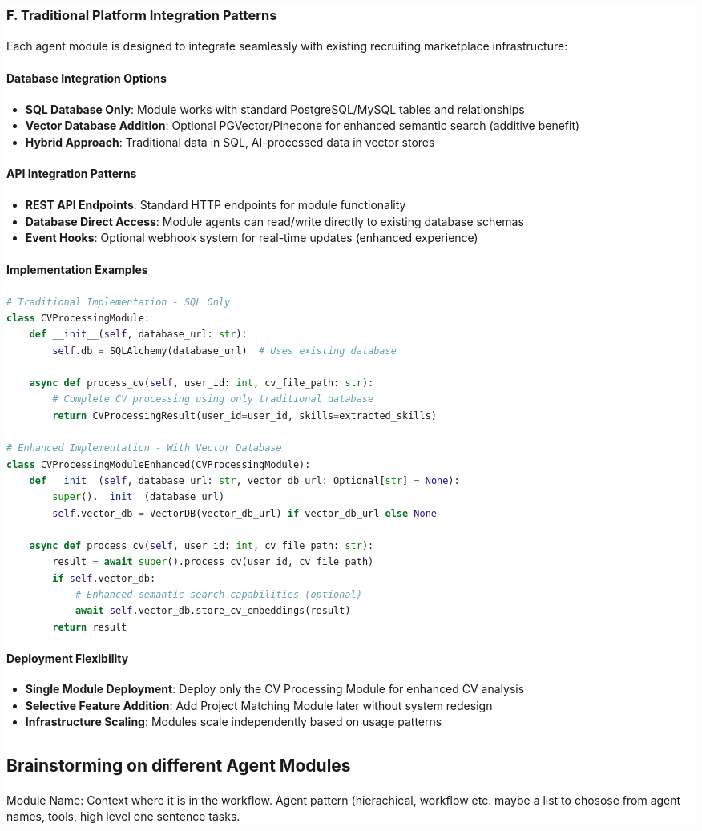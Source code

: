 ### **F. Traditional Platform Integration Patterns**

Each agent module is designed to integrate seamlessly with existing recruiting marketplace infrastructure:

#### **Database Integration Options**
- **SQL Database Only**: Module works with standard PostgreSQL/MySQL tables and relationships
- **Vector Database Addition**: Optional PGVector/Pinecone for enhanced semantic search (additive benefit)
- **Hybrid Approach**: Traditional data in SQL, AI-processed data in vector stores

#### **API Integration Patterns**
- **REST API Endpoints**: Standard HTTP endpoints for module functionality
- **Database Direct Access**: Module agents can read/write directly to existing database schemas
- **Event Hooks**: Optional webhook system for real-time updates (enhanced experience)

#### **Implementation Examples**
```python
# Traditional Implementation - SQL Only
class CVProcessingModule:
    def __init__(self, database_url: str):
        self.db = SQLAlchemy(database_url)  # Uses existing database

    async def process_cv(self, user_id: int, cv_file_path: str):
        # Complete CV processing using only traditional database
        return CVProcessingResult(user_id=user_id, skills=extracted_skills)

# Enhanced Implementation - With Vector Database
class CVProcessingModuleEnhanced(CVProcessingModule):
    def __init__(self, database_url: str, vector_db_url: Optional[str] = None):
        super().__init__(database_url)
        self.vector_db = VectorDB(vector_db_url) if vector_db_url else None

    async def process_cv(self, user_id: int, cv_file_path: str):
        result = await super().process_cv(user_id, cv_file_path)
        if self.vector_db:
            # Enhanced semantic search capabilities (optional)
            await self.vector_db.store_cv_embeddings(result)
        return result
```

#### **Deployment Flexibility**
- **Single Module Deployment**: Deploy only the CV Processing Module for enhanced CV analysis
- **Selective Feature Addition**: Add Project Matching Module later without system redesign
- **Infrastructure Scaling**: Modules scale independently based on usage patterns

## Brainstorming on different Agent Modules

Module Name:
Context where it is in the workflow.
Agent pattern (hierachical, workflow etc. maybe a list to chosose from
agent names, tools, high level one sentence tasks.
